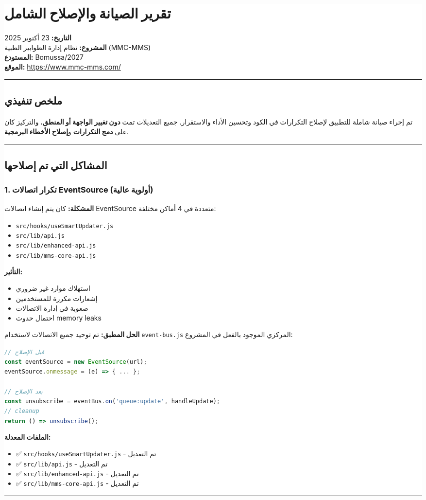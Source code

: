 # تقرير الصيانة والإصلاح الشامل

**التاريخ:** 23 أكتوبر 2025  
**المشروع:** نظام إدارة الطوابير الطبية (MMC-MMS)  
**المستودع:** Bomussa/2027  
**الموقع:** https://www.mmc-mms.com/

---

## ملخص تنفيذي

تم إجراء صيانة شاملة للتطبيق لإصلاح التكرارات في الكود وتحسين الأداء والاستقرار. جميع التعديلات تمت **دون تغيير الواجهة أو المنطق**، والتركيز كان على **دمج التكرارات** و**إصلاح الأخطاء البرمجية**.

---

## المشاكل التي تم إصلاحها

### 1. تكرار اتصالات EventSource (أولوية عالية)

**المشكلة:**
كان يتم إنشاء اتصالات EventSource متعددة في 4 أماكن مختلفة:
- `src/hooks/useSmartUpdater.js`
- `src/lib/api.js`
- `src/lib/enhanced-api.js`
- `src/lib/mms-core-api.js`

**التأثير:**
- استهلاك موارد غير ضروري
- إشعارات مكررة للمستخدمين
- صعوبة في إدارة الاتصالات
- احتمال حدوث memory leaks

**الحل المطبق:**
تم توحيد جميع الاتصالات لاستخدام `event-bus.js` المركزي الموجود بالفعل في المشروع:

```javascript
// قبل الإصلاح
const eventSource = new EventSource(url);
eventSource.onmessage = (e) => { ... };

// بعد الإصلاح
const unsubscribe = eventBus.on('queue:update', handleUpdate);
// cleanup
return () => unsubscribe();
```

**الملفات المعدلة:**
- ✅ `src/hooks/useSmartUpdater.js` - تم التعديل
- ✅ `src/lib/api.js` - تم التعديل
- ✅ `src/lib/enhanced-api.js` - تم التعديل
- ✅ `src/lib/mms-core-api.js` - تم التعديل

---